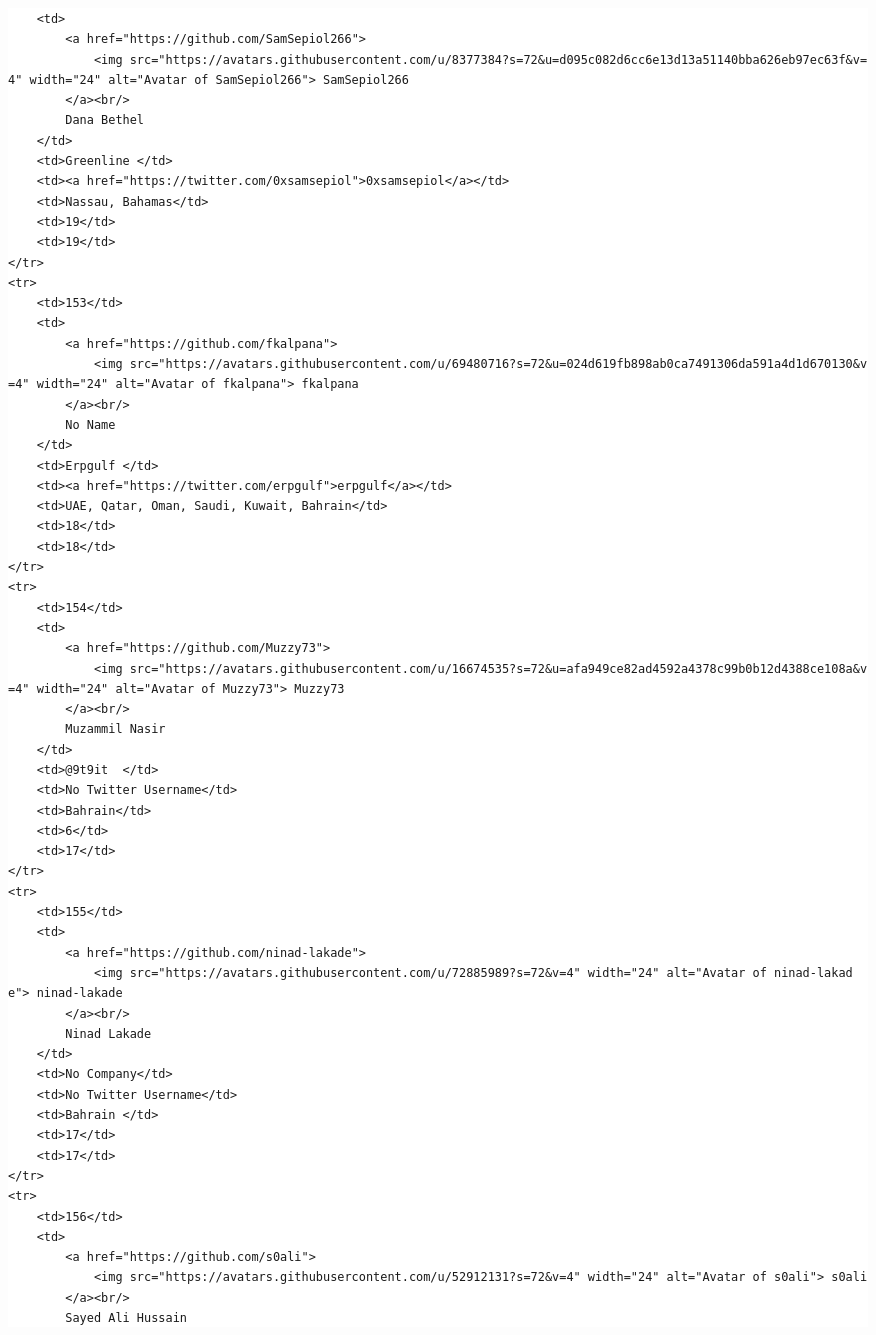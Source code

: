 		<td>
			<a href="https://github.com/SamSepiol266">
				<img src="https://avatars.githubusercontent.com/u/8377384?s=72&u=d095c082d6cc6e13d13a51140bba626eb97ec63f&v=4" width="24" alt="Avatar of SamSepiol266"> SamSepiol266
			</a><br/>
			Dana Bethel
		</td>
		<td>Greenline </td>
		<td><a href="https://twitter.com/0xsamsepiol">0xsamsepiol</a></td>
		<td>Nassau, Bahamas</td>
		<td>19</td>
		<td>19</td>
	</tr>
	<tr>
		<td>153</td>
		<td>
			<a href="https://github.com/fkalpana">
				<img src="https://avatars.githubusercontent.com/u/69480716?s=72&u=024d619fb898ab0ca7491306da591a4d1d670130&v=4" width="24" alt="Avatar of fkalpana"> fkalpana
			</a><br/>
			No Name
		</td>
		<td>Erpgulf </td>
		<td><a href="https://twitter.com/erpgulf">erpgulf</a></td>
		<td>UAE, Qatar, Oman, Saudi, Kuwait, Bahrain</td>
		<td>18</td>
		<td>18</td>
	</tr>
	<tr>
		<td>154</td>
		<td>
			<a href="https://github.com/Muzzy73">
				<img src="https://avatars.githubusercontent.com/u/16674535?s=72&u=afa949ce82ad4592a4378c99b0b12d4388ce108a&v=4" width="24" alt="Avatar of Muzzy73"> Muzzy73
			</a><br/>
			Muzammil Nasir
		</td>
		<td>@9t9it  </td>
		<td>No Twitter Username</td>
		<td>Bahrain</td>
		<td>6</td>
		<td>17</td>
	</tr>
	<tr>
		<td>155</td>
		<td>
			<a href="https://github.com/ninad-lakade">
				<img src="https://avatars.githubusercontent.com/u/72885989?s=72&v=4" width="24" alt="Avatar of ninad-lakade"> ninad-lakade
			</a><br/>
			Ninad Lakade
		</td>
		<td>No Company</td>
		<td>No Twitter Username</td>
		<td>Bahrain </td>
		<td>17</td>
		<td>17</td>
	</tr>
	<tr>
		<td>156</td>
		<td>
			<a href="https://github.com/s0ali">
				<img src="https://avatars.githubusercontent.com/u/52912131?s=72&v=4" width="24" alt="Avatar of s0ali"> s0ali
			</a><br/>
			Sayed Ali Hussain